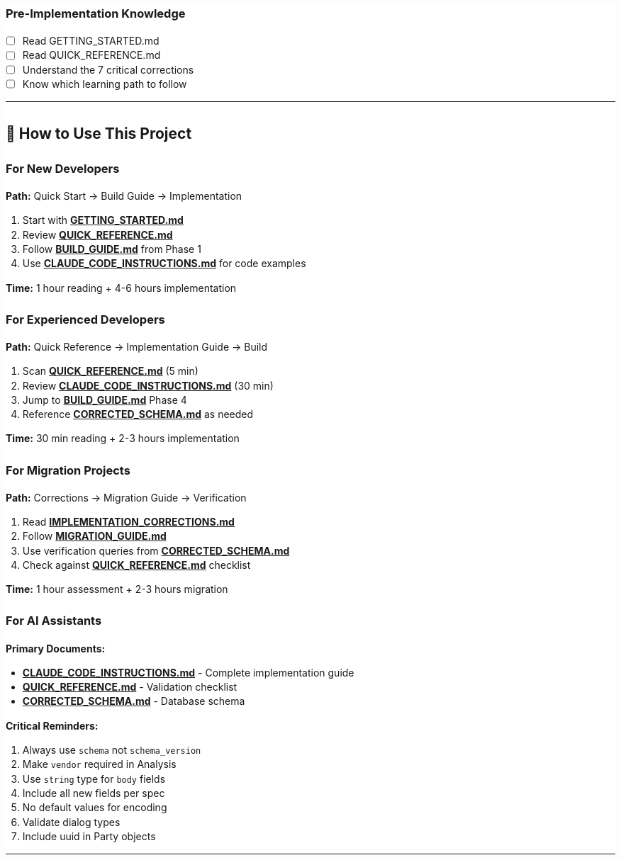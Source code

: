 ### Pre-Implementation Knowledge
- [ ] Read GETTING_STARTED.md
- [ ] Read QUICK_REFERENCE.md
- [ ] Understand the 7 critical corrections
- [ ] Know which learning path to follow

---

## 📖 How to Use This Project

### For New Developers

**Path:** Quick Start → Build Guide → Implementation

1. Start with **[GETTING_STARTED.md](./GETTING_STARTED.md)**
2. Review **[QUICK_REFERENCE.md](./QUICK_REFERENCE.md)**
3. Follow **[BUILD_GUIDE.md](./BUILD_GUIDE.md)** from Phase 1
4. Use **[CLAUDE_CODE_INSTRUCTIONS.md](./CLAUDE_CODE_INSTRUCTIONS.md)** for code examples

**Time:** 1 hour reading + 4-6 hours implementation

### For Experienced Developers

**Path:** Quick Reference → Implementation Guide → Build

1. Scan **[QUICK_REFERENCE.md](./QUICK_REFERENCE.md)** (5 min)
2. Review **[CLAUDE_CODE_INSTRUCTIONS.md](./CLAUDE_CODE_INSTRUCTIONS.md)** (30 min)
3. Jump to **[BUILD_GUIDE.md](./BUILD_GUIDE.md)** Phase 4
4. Reference **[CORRECTED_SCHEMA.md](./CORRECTED_SCHEMA.md)** as needed

**Time:** 30 min reading + 2-3 hours implementation

### For Migration Projects

**Path:** Corrections → Migration Guide → Verification

1. Read **[IMPLEMENTATION_CORRECTIONS.md](./IMPLEMENTATION_CORRECTIONS.md)**
2. Follow **[MIGRATION_GUIDE.md](./MIGRATION_GUIDE.md)**
3. Use verification queries from **[CORRECTED_SCHEMA.md](./CORRECTED_SCHEMA.md)**
4. Check against **[QUICK_REFERENCE.md](./QUICK_REFERENCE.md)** checklist

**Time:** 1 hour assessment + 2-3 hours migration

### For AI Assistants

**Primary Documents:**
- **[CLAUDE_CODE_INSTRUCTIONS.md](./CLAUDE_CODE_INSTRUCTIONS.md)** - Complete implementation guide
- **[QUICK_REFERENCE.md](./QUICK_REFERENCE.md)** - Validation checklist
- **[CORRECTED_SCHEMA.md](./CORRECTED_SCHEMA.md)** - Database schema

**Critical Reminders:**
1. Always use `schema` not `schema_version`
2. Make `vendor` required in Analysis
3. Use `string` type for `body` fields
4. Include all new fields per spec
5. No default values for encoding
6. Validate dialog types
7. Include uuid in Party objects

---